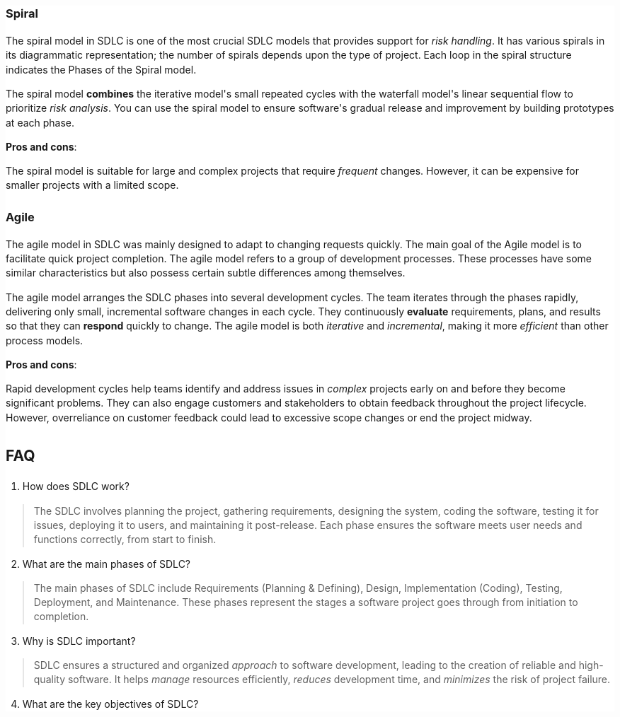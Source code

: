### Spiral

The spiral model in SDLC is one of the most crucial SDLC models that provides support for *risk handling*. It has various spirals in its diagrammatic representation; the number of spirals depends upon the type of project. Each loop in the spiral structure indicates the Phases of the Spiral model.

The spiral model **combines** the iterative model's small repeated cycles with the waterfall model's linear sequential flow to prioritize *risk analysis*. You can use the spiral model to ensure software's gradual release and improvement by building prototypes at each phase.

**Pros and cons**:

The spiral model is suitable for large and complex projects that require *frequent* changes. However, it can be expensive for smaller projects with a limited scope.

### Agile

The agile model in SDLC was mainly designed to adapt to changing requests quickly. The main goal of the Agile model is to facilitate quick project completion. The agile model refers to a group of development processes. These processes have some similar characteristics but also possess certain subtle differences among themselves.

The agile model arranges the SDLC phases into several development cycles. The team iterates through the phases rapidly, delivering only small, incremental software changes in each cycle. They continuously **evaluate** requirements, plans, and results so that they can **respond** quickly to change. The agile model is both *iterative* and *incremental*, making it more *efficient* than other process models.

**Pros and cons**:

Rapid development cycles help teams identify and address issues in *complex* projects early on and before they become significant problems. They can also engage customers and stakeholders to obtain feedback throughout the project lifecycle. However, overreliance on customer feedback could lead to excessive scope changes or end the project midway.

## FAQ

1. How does SDLC work?

> The SDLC involves planning the project, gathering requirements, designing the system, coding the software, testing it for issues, deploying it to users, and maintaining it post-release. Each phase ensures the software meets user needs and functions correctly, from start to finish.

2. What are the main phases of SDLC?

> The main phases of SDLC include Requirements (Planning & Defining), Design, Implementation (Coding), Testing, Deployment, and Maintenance. These phases represent the stages a software project goes through from initiation to completion.

3. Why is SDLC important?

> SDLC ensures a structured and organized *approach* to software development, leading to the creation of reliable and high-quality software. It helps *manage* resources efficiently, *reduces* development time, and *minimizes* the risk of project failure.

4. What are the key objectives of SDLC?
